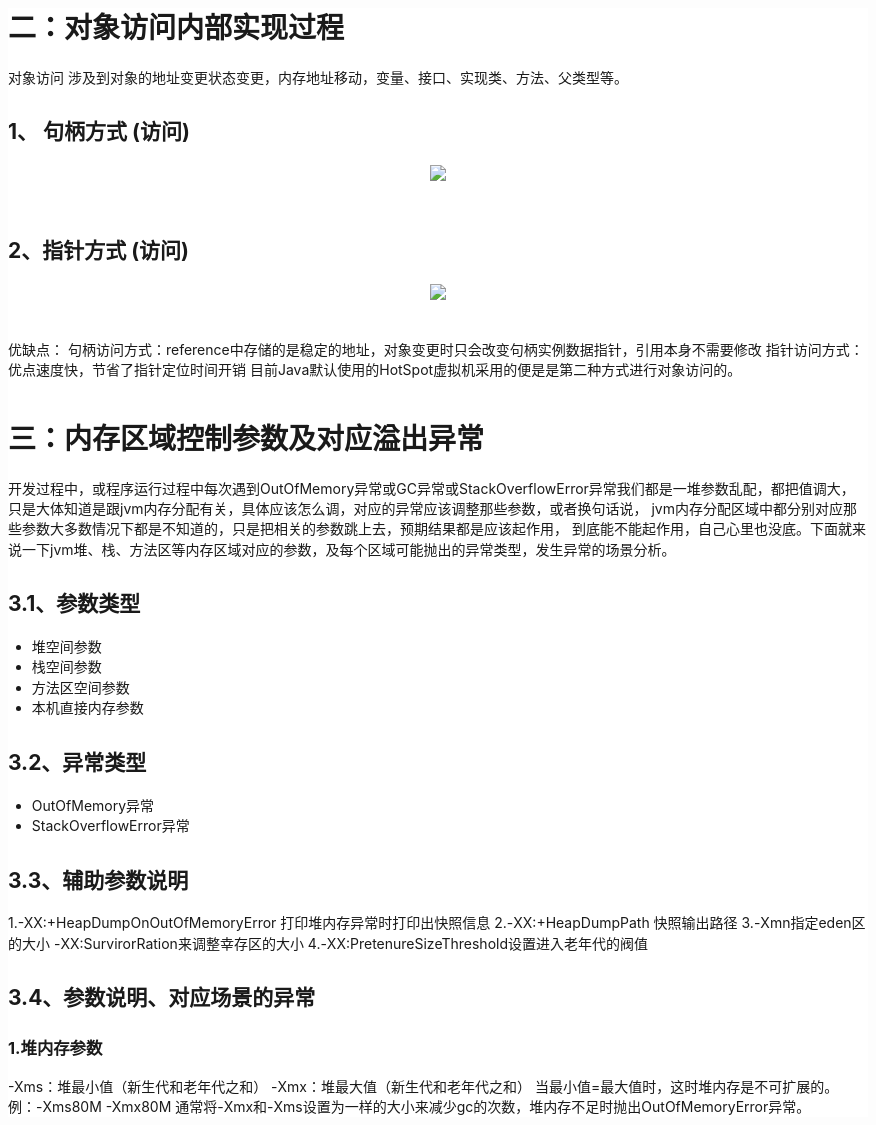 # 二：对象访问内部实现过程
对象访问 涉及到对象的地址变更状态变更，内存地址移动，变量、接口、实现类、方法、父类型等。
## 1、 句柄方式 (访问)
<div align="center"> <img src="/images/jvm2.png"/> </div><br>

## 2、指针方式 (访问)
<div align="center"> <img src="/images/jvm3.png"/> </div><br>

优缺点：
句柄访问方式：reference中存储的是稳定的地址，对象变更时只会改变句柄实例数据指针，引用本身不需要修改
指针访问方式：优点速度快，节省了指针定位时间开销
目前Java默认使用的HotSpot虚拟机采用的便是是第二种方式进行对象访问的。

# 三：内存区域控制参数及对应溢出异常
开发过程中，或程序运行过程中每次遇到OutOfMemory异常或GC异常或StackOverflowError异常我们都是一堆参数乱配，都把值调大，
只是大体知道是跟jvm内存分配有关，具体应该怎么调，对应的异常应该调整那些参数，或者换句话说，
jvm内存分配区域中都分别对应那些参数大多数情况下都是不知道的，只是把相关的参数跳上去，预期结果都是应该起作用，
到底能不能起作用，自己心里也没底。下面就来说一下jvm堆、栈、方法区等内存区域对应的参数，及每个区域可能抛出的异常类型，发生异常的场景分析。

## 3.1、参数类型
- 堆空间参数
- 栈空间参数
- 方法区空间参数
- 本机直接内存参数

## 3.2、异常类型
- OutOfMemory异常
- StackOverflowError异常

## 3.3、辅助参数说明
1.-XX:+HeapDumpOnOutOfMemoryError 打印堆内存异常时打印出快照信息
2.-XX:+HeapDumpPath 快照输出路径
3.-Xmn指定eden区的大小 -XX:SurvirorRation来调整幸存区的大小
4.-XX:PretenureSizeThreshold设置进入老年代的阀值

## 3.4、参数说明、对应场景的异常
### 1.堆内存参数
-Xms：堆最小值（新生代和老年代之和）
-Xmx：堆最大值（新生代和老年代之和）
当最小值=最大值时，这时堆内存是不可扩展的。
例：-Xms80M -Xmx80M
通常将-Xmx和-Xms设置为一样的大小来减少gc的次数，堆内存不足时抛出OutOfMemoryError异常。
